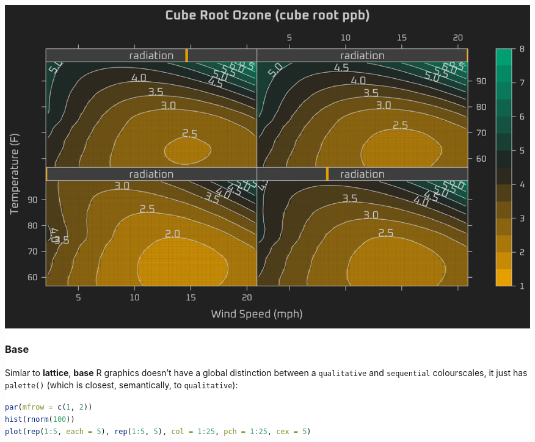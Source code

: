 <img src="man/figures/README-unnamed-chunk-7-1.svg" width="100%" style="display: block; margin: auto;" />

### Base

Simlar to **lattice**, **base** R graphics doesn’t have a global
distinction between a `qualitative` and `sequential` colourscales, it
just has `palette()` (which is closest, semantically, to `qualitative`):

``` r
par(mfrow = c(1, 2))
hist(rnorm(100))
plot(rep(1:5, each = 5), rep(1:5, 5), col = 1:25, pch = 1:25, cex = 5)
```
